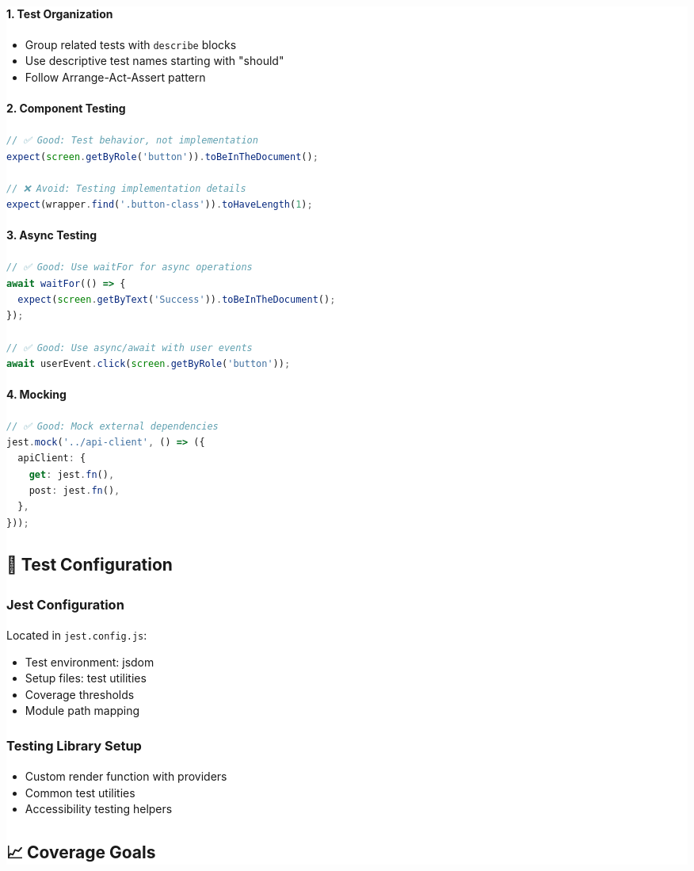 #### 1. Test Organization
- Group related tests with `describe` blocks
- Use descriptive test names starting with "should"
- Follow Arrange-Act-Assert pattern

#### 2. Component Testing
```typescript
// ✅ Good: Test behavior, not implementation
expect(screen.getByRole('button')).toBeInTheDocument();

// ❌ Avoid: Testing implementation details
expect(wrapper.find('.button-class')).toHaveLength(1);
```

#### 3. Async Testing
```typescript
// ✅ Good: Use waitFor for async operations
await waitFor(() => {
  expect(screen.getByText('Success')).toBeInTheDocument();
});

// ✅ Good: Use async/await with user events
await userEvent.click(screen.getByRole('button'));
```

#### 4. Mocking
```typescript
// ✅ Good: Mock external dependencies
jest.mock('../api-client', () => ({
  apiClient: {
    get: jest.fn(),
    post: jest.fn(),
  },
}));
```

## 🔧 Test Configuration

### Jest Configuration
Located in `jest.config.js`:
- Test environment: jsdom
- Setup files: test utilities
- Coverage thresholds
- Module path mapping

### Testing Library Setup
- Custom render function with providers
- Common test utilities
- Accessibility testing helpers

## 📈 Coverage Goals
